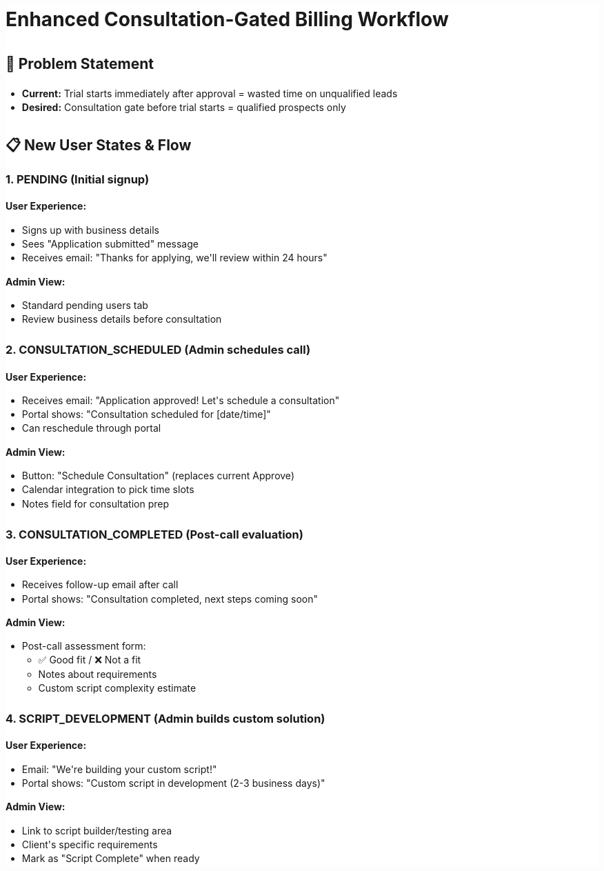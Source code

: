 # Enhanced Consultation-Gated Billing Workflow

## 🎯 Problem Statement
- **Current:** Trial starts immediately after approval = wasted time on unqualified leads
- **Desired:** Consultation gate before trial starts = qualified prospects only

## 📋 New User States & Flow

### **1. PENDING** (Initial signup)
**User Experience:**
- Signs up with business details
- Sees "Application submitted" message
- Receives email: "Thanks for applying, we'll review within 24 hours"

**Admin View:**
- Standard pending users tab
- Review business details before consultation

### **2. CONSULTATION_SCHEDULED** (Admin schedules call)
**User Experience:**
- Receives email: "Application approved! Let's schedule a consultation"
- Portal shows: "Consultation scheduled for [date/time]"
- Can reschedule through portal

**Admin View:**
- Button: "Schedule Consultation" (replaces current Approve)
- Calendar integration to pick time slots
- Notes field for consultation prep

### **3. CONSULTATION_COMPLETED** (Post-call evaluation)
**User Experience:**
- Receives follow-up email after call
- Portal shows: "Consultation completed, next steps coming soon"

**Admin View:**
- Post-call assessment form:
  - ✅ Good fit / ❌ Not a fit
  - Notes about requirements
  - Custom script complexity estimate

### **4. SCRIPT_DEVELOPMENT** (Admin builds custom solution)
**User Experience:**
- Email: "We're building your custom script!"
- Portal shows: "Custom script in development (2-3 business days)"

**Admin View:**
- Link to script builder/testing area
- Client's specific requirements
- Mark as "Script Complete" when ready
